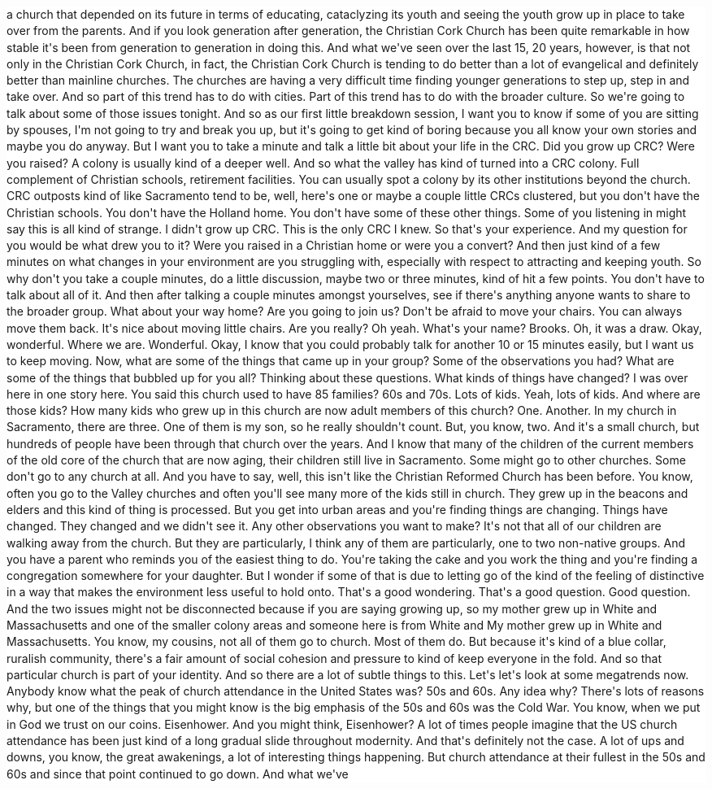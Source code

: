 a church that depended on its future in terms of educating, cataclyzing its youth and seeing the youth grow up in place to take over from the parents. And if you look generation after generation, the Christian Cork Church has been quite remarkable in how stable it's been from generation to generation in doing this. And what we've seen over the last 15, 20 years, however, is that not only in the Christian Cork Church, in fact, the Christian Cork Church is tending to do better than a lot of evangelical and definitely better than mainline churches. The churches are having a very difficult time finding younger generations to step up, step in and take over. And so part of this trend has to do with cities. Part of this trend has to do with the broader culture. So we're going to talk about some of those issues tonight. And so as our first little breakdown session, I want you to know if some of you are sitting by spouses, I'm not going to try and break you up, but it's going to get kind of boring because you all know your own stories and maybe you do anyway. But I want you to take a minute and talk a little bit about your life in the CRC. Did you grow up CRC? Were you raised? A colony is usually kind of a deeper well. And so what the valley has kind of turned into a CRC colony. Full complement of Christian schools, retirement facilities. You can usually spot a colony by its other institutions beyond the church. CRC outposts kind of like Sacramento tend to be, well, here's one or maybe a couple little CRCs clustered, but you don't have the Christian schools. You don't have the Holland home. You don't have some of these other things. Some of you listening in might say this is all kind of strange. I didn't grow up CRC. This is the only CRC I knew. So that's your experience. And my question for you would be what drew you to it? Were you raised in a Christian home or were you a convert? And then just kind of a few minutes on what changes in your environment are you struggling with, especially with respect to attracting and keeping youth. So why don't you take a couple minutes, do a little discussion, maybe two or three minutes, kind of hit a few points. You don't have to talk about all of it. And then after talking a couple minutes amongst yourselves, see if there's anything anyone wants to share to the broader group. What about your way home? Are you going to join us? Don't be afraid to move your chairs. You can always move them back. It's nice about moving little chairs. Are you really? Oh yeah. What's your name? Brooks. Oh, it was a draw. Okay, wonderful. Where we are. Wonderful. Okay, I know that you could probably talk for another 10 or 15 minutes easily, but I want us to keep moving. Now, what are some of the things that came up in your group? Some of the observations you had? What are some of the things that bubbled up for you all? Thinking about these questions. What kinds of things have changed? I was over here in one story here. You said this church used to have 85 families? 60s and 70s. Lots of kids. Yeah, lots of kids. And where are those kids? How many kids who grew up in this church are now adult members of this church? One. Another. In my church in Sacramento, there are three. One of them is my son, so he really shouldn't count. But, you know, two. And it's a small church, but hundreds of people have been through that church over the years. And I know that many of the children of the current members of the old core of the church that are now aging, their children still live in Sacramento. Some might go to other churches. Some don't go to any church at all. And you have to say, well, this isn't like the Christian Reformed Church has been before. You know, often you go to the Valley churches and often you'll see many more of the kids still in church. They grew up in the beacons and elders and this kind of thing is processed. But you get into urban areas and you're finding things are changing. Things have changed. They changed and we didn't see it. Any other observations you want to make? It's not that all of our children are walking away from the church. But they are particularly, I think any of them are particularly, one to two non-native groups. And you have a parent who reminds you of the easiest thing to do. You're taking the cake and you work the thing and you're finding a congregation somewhere for your daughter. But I wonder if some of that is due to letting go of the kind of the feeling of distinctive in a way that makes the environment less useful to hold onto. That's a good wondering. That's a good question. Good question. And the two issues might not be disconnected because if you are saying growing up, so my mother grew up in White and Massachusetts and one of the smaller colony areas and someone here is from White and My mother grew up in White and Massachusetts. You know, my cousins, not all of them go to church. Most of them do. But because it's kind of a blue collar, ruralish community, there's a fair amount of social cohesion and pressure to kind of keep everyone in the fold. And so that particular church is part of your identity. And so there are a lot of subtle things to this. Let's let's look at some megatrends now. Anybody know what the peak of church attendance in the United States was? 50s and 60s. Any idea why? There's lots of reasons why, but one of the things that you might know is the big emphasis of the 50s and 60s was the Cold War. You know, when we put in God we trust on our coins. Eisenhower. And you might think, Eisenhower? A lot of times people imagine that the US church attendance has been just kind of a long gradual slide throughout modernity. And that's definitely not the case. A lot of ups and downs, you know, the great awakenings, a lot of interesting things happening. But church attendance at their fullest in the 50s and 60s and since that point continued to go down. And what we've